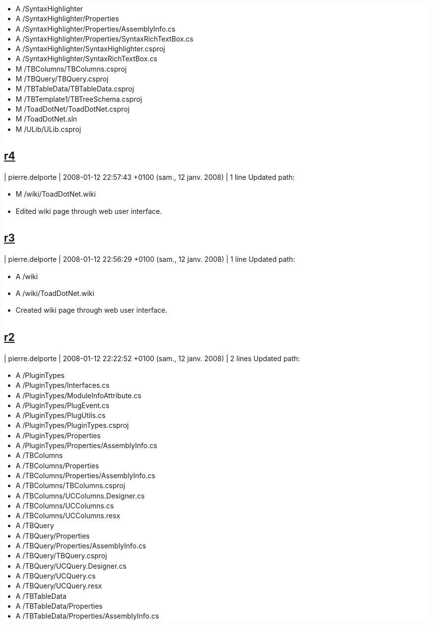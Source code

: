   * A /SyntaxHighlighter
  * A /SyntaxHighlighter/Properties
  * A /SyntaxHighlighter/Properties/AssemblyInfo.cs
  * A /SyntaxHighlighter/Properties/SyntaxRichTextBox.cs
  * A /SyntaxHighlighter/SyntaxHighlighter.csproj
  * A /SyntaxHighlighter/SyntaxRichTextBox.cs
  * M /TBColumns/TBColumns.csproj
  * M /TBQuery/TBQuery.csproj
  * M /TBTableData/TBTableData.csproj
  * M /TBTemplate1/TBTreeSchema.csproj
  * M /ToadDotNet/ToadDotNet.csproj
  * M /ToadDotNet.sln
  * M /ULib/ULib.csproj



## [r4](https://code.google.com/p/toaddotnet/source/detail?r=4) ##
| pierre.delporte | 2008-01-12 22:57:43 +0100 (sam., 12 janv. 2008) | 1 line
Updated path:
  * M /wiki/ToadDotNet.wiki

  * Edited wiki page through web user interface.
## [r3](https://code.google.com/p/toaddotnet/source/detail?r=3) ##
| pierre.delporte | 2008-01-12 22:56:29 +0100 (sam., 12 janv. 2008) | 1 line
Updated path:
  * A /wiki
  * A /wiki/ToadDotNet.wiki

  * Created wiki page through web user interface.
## [r2](https://code.google.com/p/toaddotnet/source/detail?r=2) ##
| pierre.delporte | 2008-01-12 22:22:52 +0100 (sam., 12 janv. 2008) | 2 lines
Updated path:
  * A /PluginTypes
  * A /PluginTypes/Interfaces.cs
  * A /PluginTypes/ModuleInfoAttribute.cs
  * A /PluginTypes/PlugEvent.cs
  * A /PluginTypes/PlugUtils.cs
  * A /PluginTypes/PluginTypes.csproj
  * A /PluginTypes/Properties
  * A /PluginTypes/Properties/AssemblyInfo.cs
  * A /TBColumns
  * A /TBColumns/Properties
  * A /TBColumns/Properties/AssemblyInfo.cs
  * A /TBColumns/TBColumns.csproj
  * A /TBColumns/UCColumns.Designer.cs
  * A /TBColumns/UCColumns.cs
  * A /TBColumns/UCColumns.resx
  * A /TBQuery
  * A /TBQuery/Properties
  * A /TBQuery/Properties/AssemblyInfo.cs
  * A /TBQuery/TBQuery.csproj
  * A /TBQuery/UCQuery.Designer.cs
  * A /TBQuery/UCQuery.cs
  * A /TBQuery/UCQuery.resx
  * A /TBTableData
  * A /TBTableData/Properties
  * A /TBTableData/Properties/AssemblyInfo.cs